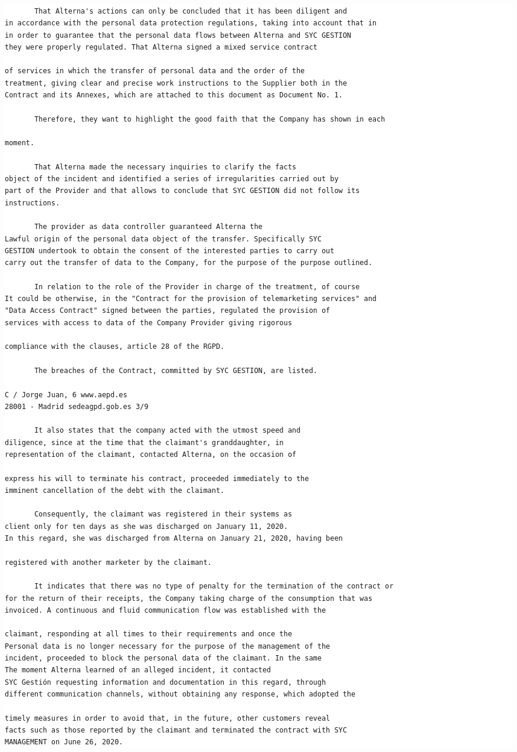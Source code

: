 ```
       That Alterna's actions can only be concluded that it has been diligent and
in accordance with the personal data protection regulations, taking into account that in
in order to guarantee that the personal data flows between Alterna and SYC GESTION
they were properly regulated. That Alterna signed a mixed service contract

of services in which the transfer of personal data and the order of the
treatment, giving clear and precise work instructions to the Supplier both in the
Contract and its Annexes, which are attached to this document as Document No. 1.

       Therefore, they want to highlight the good faith that the Company has shown in each

moment.

       That Alterna made the necessary inquiries to clarify the facts
object of the incident and identified a series of irregularities carried out by
part of the Provider and that allows to conclude that SYC GESTION did not follow its
instructions.

       The provider as data controller guaranteed Alterna the
Lawful origin of the personal data object of the transfer. Specifically SYC
GESTION undertook to obtain the consent of the interested parties to carry out
carry out the transfer of data to the Company, for the purpose of the purpose outlined.

       In relation to the role of the Provider in charge of the treatment, of course
It could be otherwise, in the "Contract for the provision of telemarketing services" and
"Data Access Contract" signed between the parties, regulated the provision of
services with access to data of the Company Provider giving rigorous

compliance with the clauses, article 28 of the RGPD.

       The breaches of the Contract, committed by SYC GESTION, are listed.

C / Jorge Juan, 6 www.aepd.es
28001 - Madrid sedeagpd.gob.es 3/9

       It also states that the company acted with the utmost speed and
diligence, since at the time that the claimant's granddaughter, in
representation of the claimant, contacted Alterna, on the occasion of

express his will to terminate his contract, proceeded immediately to the
imminent cancellation of the debt with the claimant.

       Consequently, the claimant was registered in their systems as
client only for ten days as she was discharged on January 11, 2020.
In this regard, she was discharged from Alterna on January 21, 2020, having been

registered with another marketer by the claimant.

       It indicates that there was no type of penalty for the termination of the contract or
for the return of their receipts, the Company taking charge of the consumption that was
invoiced. A continuous and fluid communication flow was established with the

claimant, responding at all times to their requirements and once the
Personal data is no longer necessary for the purpose of the management of the
incident, proceeded to block the personal data of the claimant. In the same
The moment Alterna learned of an alleged incident, it contacted
SYC Gestión requesting information and documentation in this regard, through
different communication channels, without obtaining any response, which adopted the

timely measures in order to avoid that, in the future, other customers reveal
facts such as those reported by the claimant and terminated the contract with SYC
MANAGEMENT on June 26, 2020.

```